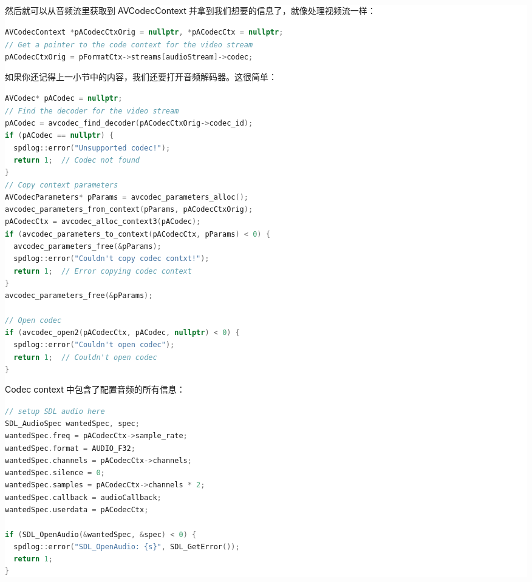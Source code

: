 然后就可以从音频流里获取到 AVCodecContext 并拿到我们想要的信息了，就像处理视频流一样：

```c++
AVCodecContext *pACodecCtxOrig = nullptr, *pACodecCtx = nullptr;
// Get a pointer to the code context for the video stream
pACodecCtxOrig = pFormatCtx->streams[audioStream]->codec;
```

如果你还记得上一小节中的内容，我们还要打开音频解码器。这很简单：

```c++
AVCodec* pACodec = nullptr;
// Find the decoder for the video stream
pACodec = avcodec_find_decoder(pACodecCtxOrig->codec_id);
if (pACodec == nullptr) {
  spdlog::error("Unsupported codec!");
  return 1;  // Codec not found
}
// Copy context parameters
AVCodecParameters* pParams = avcodec_parameters_alloc();
avcodec_parameters_from_context(pParams, pACodecCtxOrig);
pACodecCtx = avcodec_alloc_context3(pACodec);
if (avcodec_parameters_to_context(pACodecCtx, pParams) < 0) {
  avcodec_parameters_free(&pParams);
  spdlog::error("Couldn't copy codec contxt!");
  return 1;  // Error copying codec context
}
avcodec_parameters_free(&pParams);

// Open codec
if (avcodec_open2(pACodecCtx, pACodec, nullptr) < 0) {
  spdlog::error("Couldn't open codec");
  return 1;  // Couldn't open codec
}
```

Codec context 中包含了配置音频的所有信息：

```c++
// setup SDL audio here
SDL_AudioSpec wantedSpec, spec;
wantedSpec.freq = pACodecCtx->sample_rate;
wantedSpec.format = AUDIO_F32;
wantedSpec.channels = pACodecCtx->channels;
wantedSpec.silence = 0;
wantedSpec.samples = pACodecCtx->channels * 2;
wantedSpec.callback = audioCallback;
wantedSpec.userdata = pACodecCtx;

if (SDL_OpenAudio(&wantedSpec, &spec) < 0) {
  spdlog::error("SDL_OpenAudio: {s}", SDL_GetError());
  return 1;
}
```
